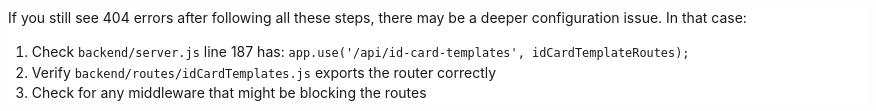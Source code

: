 If you still see 404 errors after following all these steps, there may be a deeper configuration issue. In that case:
1. Check `backend/server.js` line 187 has: `app.use('/api/id-card-templates', idCardTemplateRoutes);`
2. Verify `backend/routes/idCardTemplates.js` exports the router correctly
3. Check for any middleware that might be blocking the routes
